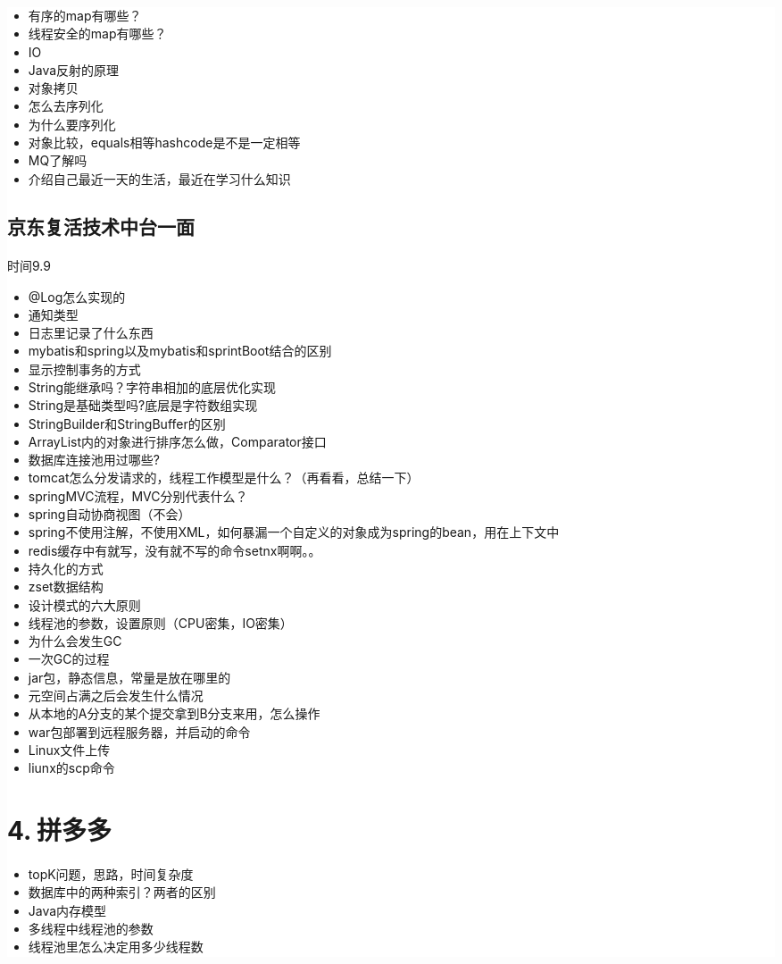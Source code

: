 - 有序的map有哪些？
- 线程安全的map有哪些？
- IO
- Java反射的原理
- 对象拷贝
- 怎么去序列化
- 为什么要序列化
- 对象比较，equals相等hashcode是不是一定相等
- MQ了解吗
- 介绍自己最近一天的生活，最近在学习什么知识

## 京东复活技术中台一面

时间9.9

- @Log怎么实现的
- 通知类型
- 日志里记录了什么东西
- mybatis和spring以及mybatis和sprintBoot结合的区别
- 显示控制事务的方式
- String能继承吗？字符串相加的底层优化实现
- String是基础类型吗?底层是字符数组实现
- StringBuilder和StringBuffer的区别
- ArrayList内的对象进行排序怎么做，Comparator接口
- 数据库连接池用过哪些?
- tomcat怎么分发请求的，线程工作模型是什么？（再看看，总结一下）
- springMVC流程，MVC分别代表什么？
- spring自动协商视图（不会）
- spring不使用注解，不使用XML，如何暴漏一个自定义的对象成为spring的bean，用在上下文中
- redis缓存中有就写，没有就不写的命令setnx啊啊。。
- 持久化的方式
- zset数据结构
- 设计模式的六大原则
- 线程池的参数，设置原则（CPU密集，IO密集）
- 为什么会发生GC 
- 一次GC的过程
- jar包，静态信息，常量是放在哪里的
- 元空间占满之后会发生什么情况
- 从本地的A分支的某个提交拿到B分支来用，怎么操作
- war包部署到远程服务器，并启动的命令
- Linux文件上传
- liunx的scp命令

#  4. 拼多多

- topK问题，思路，时间复杂度
- 数据库中的两种索引？两者的区别
- Java内存模型
- 多线程中线程池的参数
- 线程池里怎么决定用多少线程数
